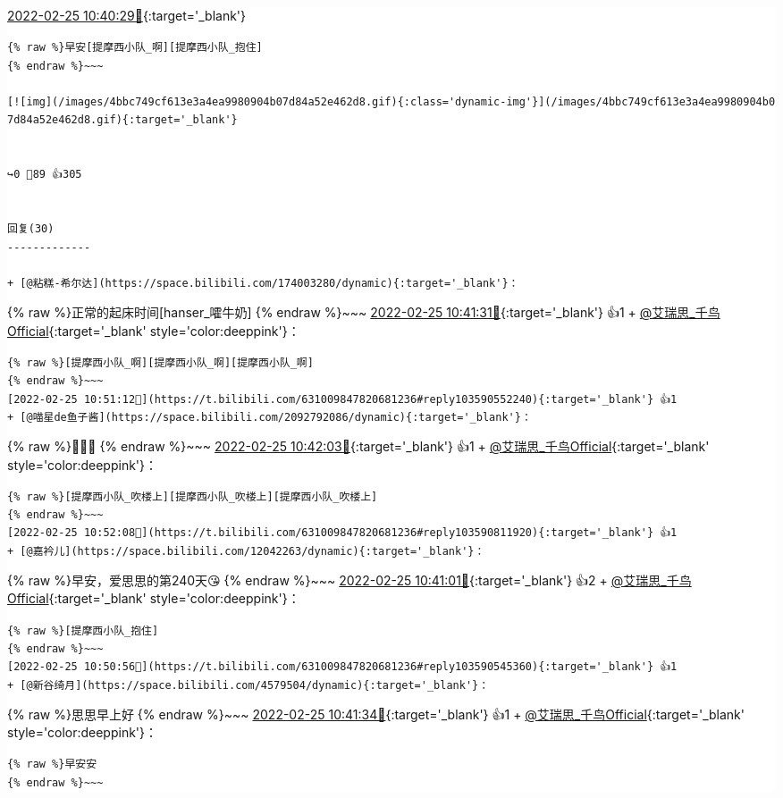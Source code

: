 [2022-02-25 10:40:29🔗](https://t.bilibili.com/631009847820681236){:target='_blank'}

~~~
{% raw %}早安[提摩西小队_啊][提摩西小队_抱住]
{% endraw %}~~~

[![img](/images/4bbc749cf613e3a4ea9980904b07d84a52e462d8.gif){:class='dynamic-img'}](/images/4bbc749cf613e3a4ea9980904b07d84a52e462d8.gif){:target='_blank'}


↪️0 💬89 👍305


回复(30)
-------------

+ [@粘糕-希尔达](https://space.bilibili.com/174003280/dynamic){:target='_blank'}：
~~~
{% raw %}正常的起床时间[hanser_嚯牛奶]
{% endraw %}~~~
[2022-02-25 10:41:31🔗](https://t.bilibili.com/631009847820681236#reply103589824928){:target='_blank'} 👍1
    + [@艾瑞思_千鸟Official](https://space.bilibili.com/1090010845/dynamic){:target='_blank' style='color:deeppink'}：
~~~
{% raw %}[提摩西小队_啊][提摩西小队_啊][提摩西小队_啊]
{% endraw %}~~~
[2022-02-25 10:51:12🔗](https://t.bilibili.com/631009847820681236#reply103590552240){:target='_blank'} 👍1
+ [@喵星de鱼子酱](https://space.bilibili.com/2092792086/dynamic){:target='_blank'}：
~~~
{% raw %}👊😭👊
{% endraw %}~~~
[2022-02-25 10:42:03🔗](https://t.bilibili.com/631009847820681236#reply103589839376){:target='_blank'} 👍1
    + [@艾瑞思_千鸟Official](https://space.bilibili.com/1090010845/dynamic){:target='_blank' style='color:deeppink'}：
~~~
{% raw %}[提摩西小队_吹楼上][提摩西小队_吹楼上][提摩西小队_吹楼上]
{% endraw %}~~~
[2022-02-25 10:52:08🔗](https://t.bilibili.com/631009847820681236#reply103590811920){:target='_blank'} 👍1
+ [@嘉衿儿](https://space.bilibili.com/12042263/dynamic){:target='_blank'}：
~~~
{% raw %}早安，爱思思的第240天😘
{% endraw %}~~~
[2022-02-25 10:41:01🔗](https://t.bilibili.com/631009847820681236#reply103589875456){:target='_blank'} 👍2
    + [@艾瑞思_千鸟Official](https://space.bilibili.com/1090010845/dynamic){:target='_blank' style='color:deeppink'}：
~~~
{% raw %}[提摩西小队_抱住]
{% endraw %}~~~
[2022-02-25 10:50:56🔗](https://t.bilibili.com/631009847820681236#reply103590545360){:target='_blank'} 👍1
+ [@新谷绮月](https://space.bilibili.com/4579504/dynamic){:target='_blank'}：
~~~
{% raw %}思思早上好
{% endraw %}~~~
[2022-02-25 10:41:34🔗](https://t.bilibili.com/631009847820681236#reply103589890480){:target='_blank'} 👍1
    + [@艾瑞思_千鸟Official](https://space.bilibili.com/1090010845/dynamic){:target='_blank' style='color:deeppink'}：
~~~
{% raw %}早安安
{% endraw %}~~~
~~~